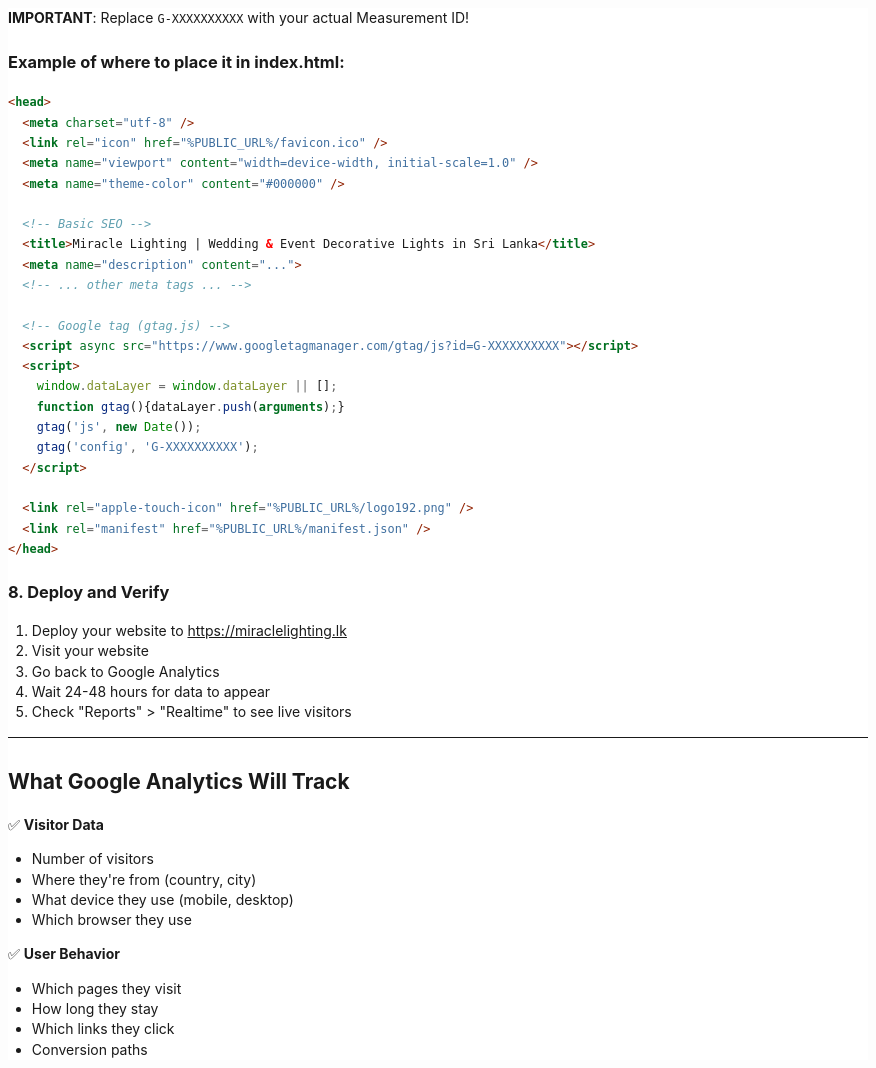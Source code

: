 **IMPORTANT**: Replace `G-XXXXXXXXXX` with your actual Measurement ID!

### Example of where to place it in index.html:

```html
<head>
  <meta charset="utf-8" />
  <link rel="icon" href="%PUBLIC_URL%/favicon.ico" />
  <meta name="viewport" content="width=device-width, initial-scale=1.0" />
  <meta name="theme-color" content="#000000" />
  
  <!-- Basic SEO -->
  <title>Miracle Lighting | Wedding & Event Decorative Lights in Sri Lanka</title>
  <meta name="description" content="...">
  <!-- ... other meta tags ... -->
  
  <!-- Google tag (gtag.js) -->
  <script async src="https://www.googletagmanager.com/gtag/js?id=G-XXXXXXXXXX"></script>
  <script>
    window.dataLayer = window.dataLayer || [];
    function gtag(){dataLayer.push(arguments);}
    gtag('js', new Date());
    gtag('config', 'G-XXXXXXXXXX');
  </script>
  
  <link rel="apple-touch-icon" href="%PUBLIC_URL%/logo192.png" />
  <link rel="manifest" href="%PUBLIC_URL%/manifest.json" />
</head>
```

### 8. Deploy and Verify

1. Deploy your website to https://miraclelighting.lk
2. Visit your website
3. Go back to Google Analytics
4. Wait 24-48 hours for data to appear
5. Check "Reports" > "Realtime" to see live visitors

---

## What Google Analytics Will Track

✅ **Visitor Data**
- Number of visitors
- Where they're from (country, city)
- What device they use (mobile, desktop)
- Which browser they use

✅ **User Behavior**
- Which pages they visit
- How long they stay
- Which links they click
- Conversion paths
